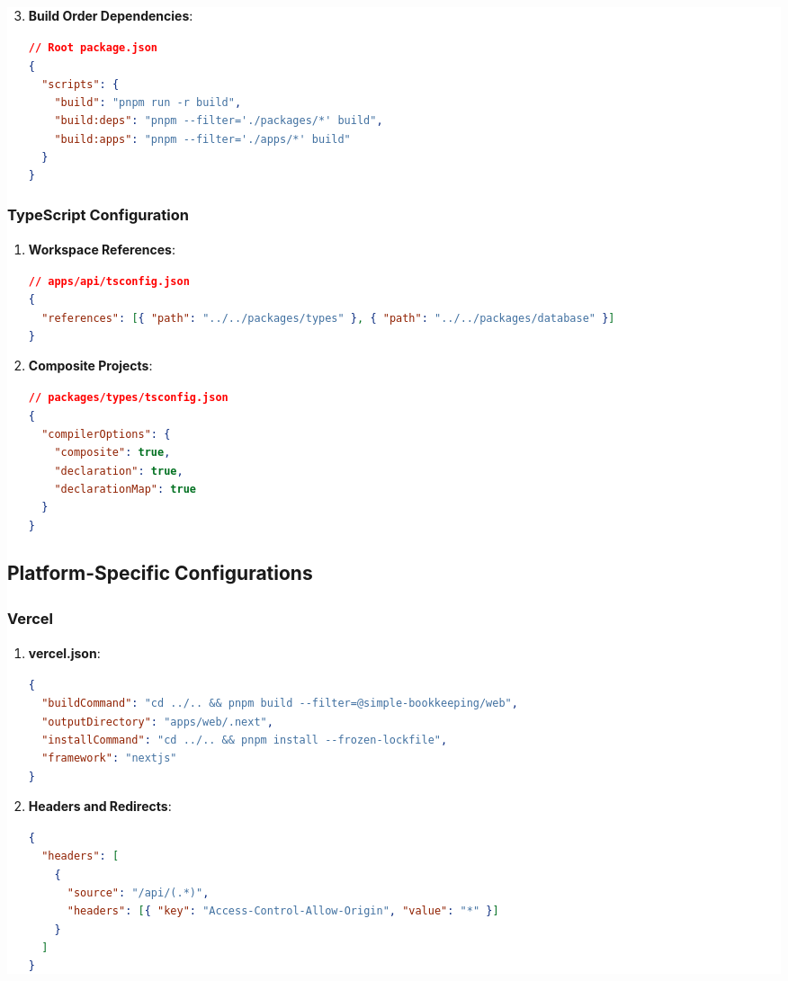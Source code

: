 3. **Build Order Dependencies**:
   ```json
   // Root package.json
   {
     "scripts": {
       "build": "pnpm run -r build",
       "build:deps": "pnpm --filter='./packages/*' build",
       "build:apps": "pnpm --filter='./apps/*' build"
     }
   }
   ```

### TypeScript Configuration

1. **Workspace References**:

   ```json
   // apps/api/tsconfig.json
   {
     "references": [{ "path": "../../packages/types" }, { "path": "../../packages/database" }]
   }
   ```

2. **Composite Projects**:
   ```json
   // packages/types/tsconfig.json
   {
     "compilerOptions": {
       "composite": true,
       "declaration": true,
       "declarationMap": true
     }
   }
   ```

## Platform-Specific Configurations

### Vercel

1. **vercel.json**:

   ```json
   {
     "buildCommand": "cd ../.. && pnpm build --filter=@simple-bookkeeping/web",
     "outputDirectory": "apps/web/.next",
     "installCommand": "cd ../.. && pnpm install --frozen-lockfile",
     "framework": "nextjs"
   }
   ```

2. **Headers and Redirects**:
   ```json
   {
     "headers": [
       {
         "source": "/api/(.*)",
         "headers": [{ "key": "Access-Control-Allow-Origin", "value": "*" }]
       }
     ]
   }
   ```
